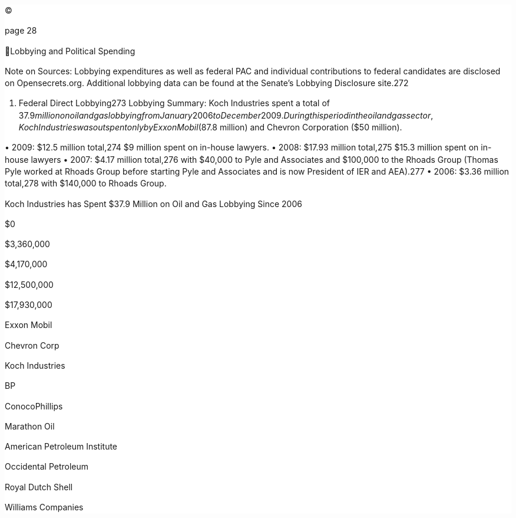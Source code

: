 ©

page 28

Lobbying and Political Spending

Note on Sources: Lobbying expenditures as well as federal PAC and individual
contributions to federal candidates are disclosed on Opensecrets.org. Additional
lobbying data can be found at the Senate’s Lobbying Disclosure site.272

1. Federal Direct Lobbying273
Lobbying Summary: Koch Industries spent a total of $37.9 million on oil and gas
lobbying from January 2006 to December 2009. During this period in the oil and
gas sector, Koch Industries was outspent only by ExxonMobil ($87.8 million) and
Chevron Corporation ($50 million).

• 2009: $12.5 million total,274 $9 million spent on in-house lawyers.
• 2008: $17.93 million total,275 $15.3 million spent on in-house lawyers
• 2007: $4.17 million total,276 with $40,000 to Pyle and Associates and $100,000 to
the Rhoads Group (Thomas Pyle worked at Rhoads Group before starting Pyle
and Associates and is now President of IER and AEA).277
• 2006: $3.36 million total,278 with $140,000 to Rhoads Group.

Koch Industries has Spent $37.9 Million on
Oil and Gas Lobbying Since 2006

$0

$3,360,000

$4,170,000

$12,500,000

$17,930,000

Exxon Mobil

Chevron Corp

Koch
Industries

BP

ConocoPhillips

Marathon Oil

American
Petroleum
Institute

Occidental
Petroleum

Royal Dutch
Shell

Williams
Companies
